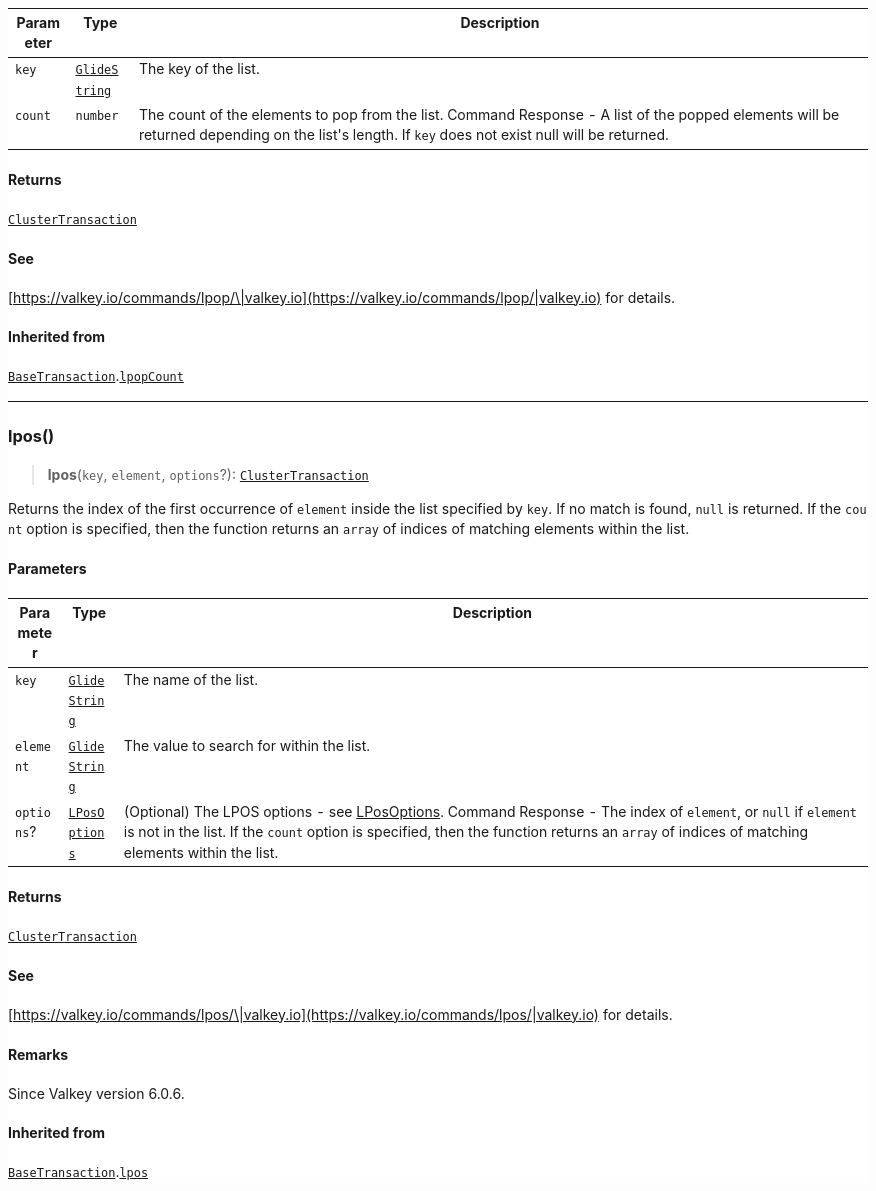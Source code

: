 | Parameter | Type | Description |
| ------ | ------ | ------ |
| `key` | [`GlideString`](../../BaseClient/type-aliases/GlideString.md) | The key of the list. |
| `count` | `number` | The count of the elements to pop from the list. Command Response - A list of the popped elements will be returned depending on the list's length. If `key` does not exist null will be returned. |

#### Returns

[`ClusterTransaction`](ClusterTransaction.md)

#### See

[https://valkey.io/commands/lpop/\|valkey.io](https://valkey.io/commands/lpop/|valkey.io) for details.

#### Inherited from

[`BaseTransaction`](BaseTransaction.md).[`lpopCount`](BaseTransaction.md#lpopcount)

***

### lpos()

> **lpos**(`key`, `element`, `options`?): [`ClusterTransaction`](ClusterTransaction.md)

Returns the index of the first occurrence of `element` inside the list specified by `key`. If no
match is found, `null` is returned. If the `count` option is specified, then the function returns
an `array` of indices of matching elements within the list.

#### Parameters

| Parameter | Type | Description |
| ------ | ------ | ------ |
| `key` | [`GlideString`](../../BaseClient/type-aliases/GlideString.md) | The name of the list. |
| `element` | [`GlideString`](../../BaseClient/type-aliases/GlideString.md) | The value to search for within the list. |
| `options`? | [`LPosOptions`](../../Commands/interfaces/LPosOptions.md) | (Optional) The LPOS options - see [LPosOptions](../../Commands/interfaces/LPosOptions.md). Command Response - The index of `element`, or `null` if `element` is not in the list. If the `count` option is specified, then the function returns an `array` of indices of matching elements within the list. |

#### Returns

[`ClusterTransaction`](ClusterTransaction.md)

#### See

[https://valkey.io/commands/lpos/\|valkey.io](https://valkey.io/commands/lpos/|valkey.io) for details.

#### Remarks

Since Valkey version 6.0.6.

#### Inherited from

[`BaseTransaction`](BaseTransaction.md).[`lpos`](BaseTransaction.md#lpos)
